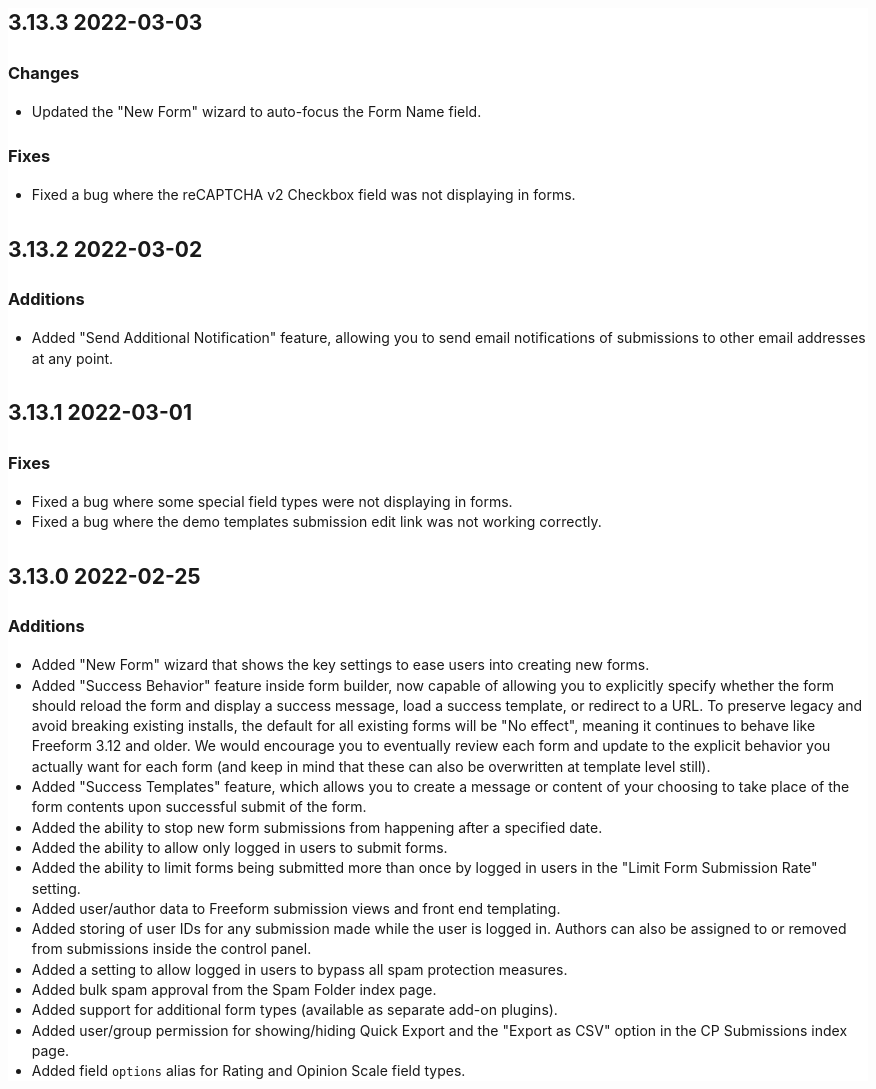 ## 3.13.3 <span>2022-03-03</span>

### Changes
- Updated the "New Form" wizard to auto-focus the Form Name field.

### Fixes
- Fixed a bug where the reCAPTCHA v2 Checkbox field was not displaying in forms.


## 3.13.2 <span>2022-03-02</span>

### Additions
- Added "Send Additional Notification" feature, allowing you to send email notifications of submissions to other email addresses at any point.


## 3.13.1 <span>2022-03-01</span>

### Fixes
- Fixed a bug where some special field types were not displaying in forms.
- Fixed a bug where the demo templates submission edit link was not working correctly.


## 3.13.0 <span>2022-02-25</span>

### Additions
- Added "New Form" wizard that shows the key settings to ease users into creating new forms.
- Added "Success Behavior" feature inside form builder, now capable of allowing you to explicitly specify whether the form should reload the form and display a success message, load a success template, or redirect to a URL. To preserve legacy and avoid breaking existing installs, the default for all existing forms will be "No effect", meaning it continues to behave like Freeform 3.12 and older. We would encourage you to eventually review each form and update to the explicit behavior you actually want for each form (and keep in mind that these can also be overwritten at template level still).
- Added "Success Templates" feature, which allows you to create a message or content of your choosing to take place of the form contents upon successful submit of the form.
- Added the ability to stop new form submissions from happening after a specified date.
- Added the ability to allow only logged in users to submit forms.
- Added the ability to limit forms being submitted more than once by logged in users in the "Limit Form Submission Rate" setting.
- Added user/author data to Freeform submission views and front end templating.
- Added storing of user IDs for any submission made while the user is logged in. Authors can also be assigned to or removed from submissions inside the control panel.
- Added a setting to allow logged in users to bypass all spam protection measures.
- Added bulk spam approval from the Spam Folder index page.
- Added support for additional form types (available as separate add-on plugins).
- Added user/group permission for showing/hiding Quick Export and the "Export as CSV" option in the CP Submissions index page.
- Added field `options` alias for Rating and Opinion Scale field types.
